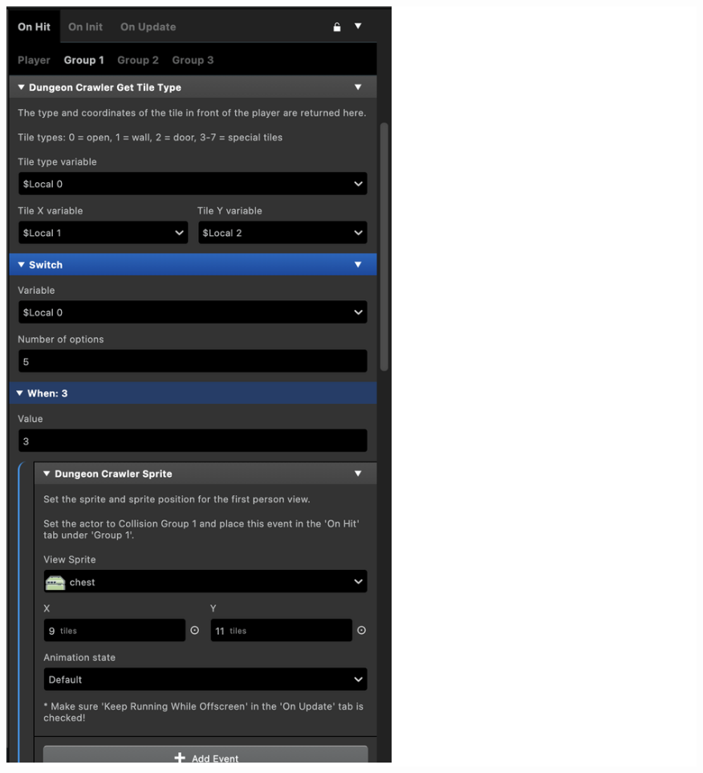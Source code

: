 <img src="guide/special_view.png" alt="special tile sprite appearing onscreen" title="Special Sprite" width="480"/>
